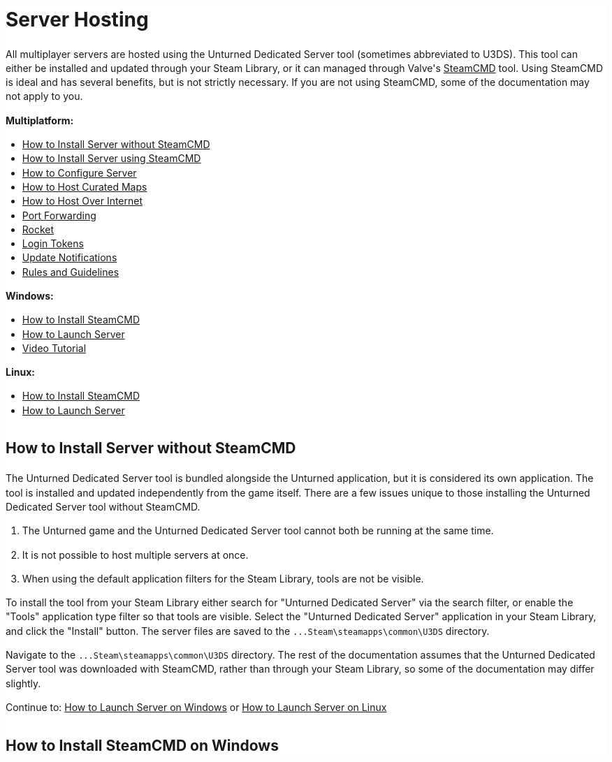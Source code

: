 Server Hosting
==============

All multiplayer servers are hosted using the Unturned Dedicated Server tool (sometimes abbreviated to U3DS). This tool can either be installed and updated through your Steam Library, or it can managed through Valve's [SteamCMD](https://developer.valvesoftware.com/wiki/SteamCMD) tool. Using SteamCMD is ideal and has several benefits, but is not strictly necessary. If you are not using SteamCMD, some of the documentation may not apply to you.

__Multiplatform:__
- [How to Install Server without SteamCMD](#How-to-Install-Server-without-SteamCMD)
- [How to Install Server using SteamCMD](#How-to-Install-Server-using-SteamCMD)
- [How to Configure Server](#How-to-Configure-Server)
- [How to Host Curated Maps](#How-to-Host-Curated-Maps)
- [How to Host Over Internet](#How-to-Host-Over-Internet)
- [Port Forwarding](PortForwarding.md)
- [Rocket](Rocket.md)
- [Login Tokens](GameServerLoginTokens.md)
- [Update Notifications](ServerUpdateNotifications.md)
- [Rules and Guidelines](ServerHostingRules.md)

__Windows:__
- [How to Install SteamCMD](#How-to-Install-SteamCMD-on-Windows)
- [How to Launch Server](#How-to-Launch-Server-on-Windows)
- [Video Tutorial](https://www.youtube.com/watch?v=8axVrnSLlx4)

__Linux:__
- [How to Install SteamCMD](#How-to-Install-SteamCMD-on-Linux)
- [How to Launch Server](#How-to-Launch-Server-on-Linux)

How to Install Server without SteamCMD
--------------------------------------

The Unturned Dedicated Server tool is bundled alongside the Unturned application, but it is considered its own application. The tool is installed and updated independently from the game itself. There are a few issues unique to those installing the Unturned Dedicated Server tool without SteamCMD.

1. The Unturned game and the Unturned Dedicated Server tool cannot both be running at the same time.

2. It is not possible to host multiple servers at once.

3. When using the default application filters for the Steam Library, tools are not be visible.

To install the tool from your Steam Library either search for "Unturned Dedicated Server" via the search filter, or enable the "Tools" application type filter so that tools are visible. Select the "Unturned Dedicated Server" application in your Steam Library, and click the "Install" button. The server files are saved to the `...Steam\steamapps\common\U3DS` directory.

Navigate to the `...Steam\steamapps\common\U3DS` directory. The rest of the documentation assumes that the Unturned Dedicated Server tool was downloaded with SteamCMD, rather than through your Steam Library, so some of the documentation may differ slightly.

Continue to: [How to Launch Server on Windows](#How-to-Launch-Server-on-Windows) or [How to Launch Server on Linux](#How-to-Launch-Server-on-Linux)

How to Install SteamCMD on Windows
----------------------------------
